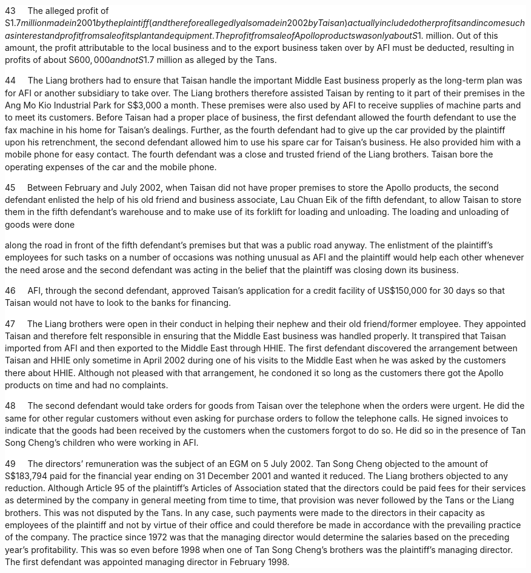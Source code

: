 43     The alleged profit of S$1.7 million made in 2001 by the plaintiff (and therefore allegedly also made in 2002 by Taisan) actually included other profits and income such as interest and profit from sale of its plant and equipment. The profit from sale of Apollo products was only about S$1. million. Out of this amount, the profit attributable to the local business and to the export business taken over by AFI must be deducted, resulting in profits of about S$600,000 and not S$1.7 million as alleged by the Tans. 

44     The Liang brothers had to ensure that Taisan handle the important Middle East business properly as the long-term plan was for AFI or another subsidiary to take over. The Liang brothers therefore assisted Taisan by renting to it part of their premises in the Ang Mo Kio Industrial Park for S$3,000 a month. These premises were also used by AFI to receive supplies of machine parts and to meet its customers. Before Taisan had a proper place of business, the first defendant allowed the fourth defendant to use the fax machine in his home for Taisan’s dealings. Further, as the fourth defendant had to give up the car provided by the plaintiff upon his retrenchment, the second defendant allowed him to use his spare car for Taisan’s business. He also provided him with a mobile phone for easy contact. The fourth defendant was a close and trusted friend of the Liang brothers. Taisan bore the operating expenses of the car and the mobile phone. 

45     Between February and July 2002, when Taisan did not have proper premises to store the Apollo products, the second defendant enlisted the help of his old friend and business associate, Lau Chuan Eik of the fifth defendant, to allow Taisan to store them in the fifth defendant’s warehouse and to make use of its forklift for loading and unloading. The loading and unloading of goods were done 


along the road in front of the fifth defendant’s premises but that was a public road anyway. The enlistment of the plaintiff’s employees for such tasks on a number of occasions was nothing unusual as AFI and the plaintiff would help each other whenever the need arose and the second defendant was acting in the belief that the plaintiff was closing down its business. 

46     AFI, through the second defendant, approved Taisan’s application for a credit facility of US$150,000 for 30 days so that Taisan would not have to look to the banks for financing. 

47     The Liang brothers were open in their conduct in helping their nephew and their old friend/former employee. They appointed Taisan and therefore felt responsible in ensuring that the Middle East business was handled properly. It transpired that Taisan imported from AFI and then exported to the Middle East through HHIE. The first defendant discovered the arrangement between Taisan and HHIE only sometime in April 2002 during one of his visits to the Middle East when he was asked by the customers there about HHIE. Although not pleased with that arrangement, he condoned it so long as the customers there got the Apollo products on time and had no complaints. 

48     The second defendant would take orders for goods from Taisan over the telephone when the orders were urgent. He did the same for other regular customers without even asking for purchase orders to follow the telephone calls. He signed invoices to indicate that the goods had been received by the customers when the customers forgot to do so. He did so in the presence of Tan Song Cheng’s children who were working in AFI. 

49     The directors’ remuneration was the subject of an EGM on 5 July 2002. Tan Song Cheng objected to the amount of S$183,794 paid for the financial year ending on 31 December 2001 and wanted it reduced. The Liang brothers objected to any reduction. Although Article 95 of the plaintiff’s Articles of Association stated that the directors could be paid fees for their services as determined by the company in general meeting from time to time, that provision was never followed by the Tans or the Liang brothers. This was not disputed by the Tans. In any case, such payments were made to the directors in their capacity as employees of the plaintiff and not by virtue of their office and could therefore be made in accordance with the prevailing practice of the company. The practice since 1972 was that the managing director would determine the salaries based on the preceding year’s profitability. This was so even before 1998 when one of Tan Song Cheng’s brothers was the plaintiff’s managing director. The first defendant was appointed managing director in February 1998. 
